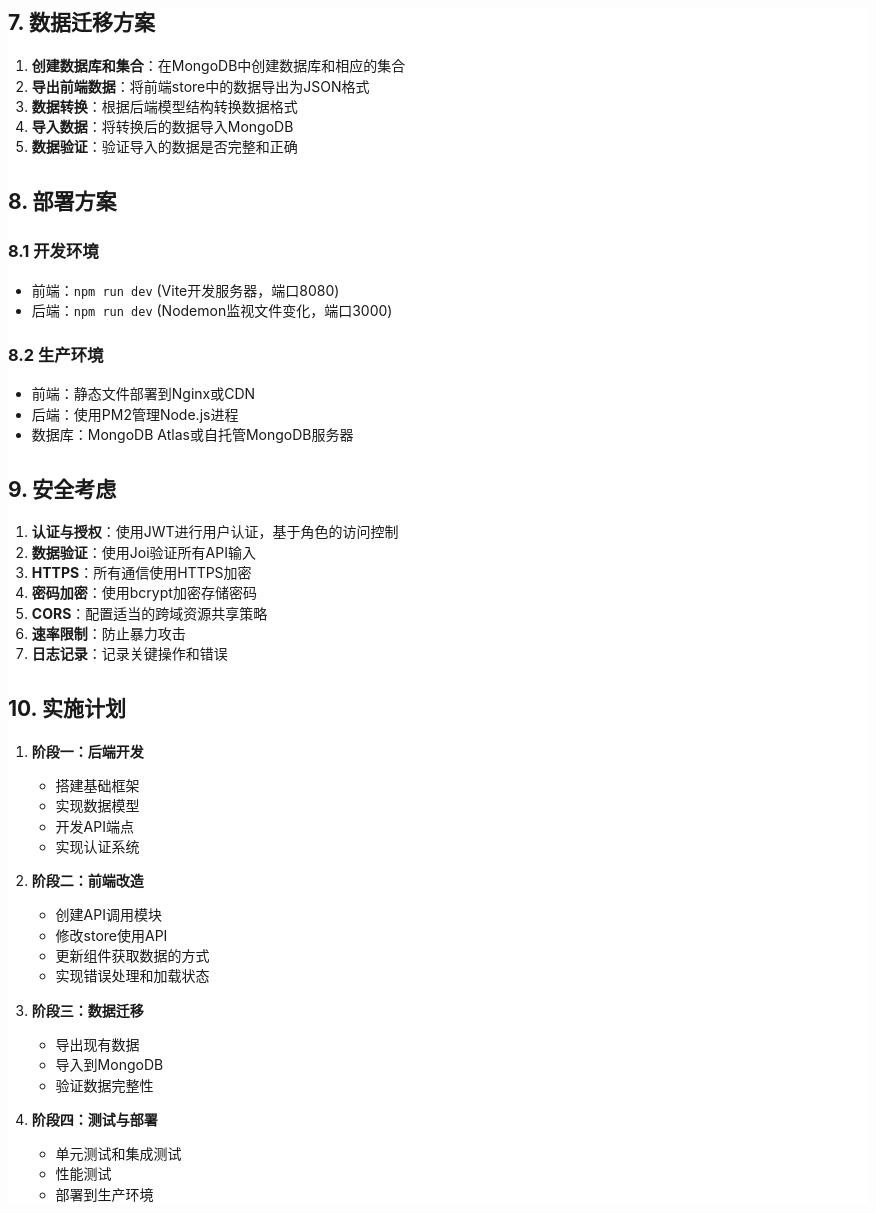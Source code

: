 ```javascript
```

## 7. 数据迁移方案

1. **创建数据库和集合**：在MongoDB中创建数据库和相应的集合
2. **导出前端数据**：将前端store中的数据导出为JSON格式
3. **数据转换**：根据后端模型结构转换数据格式
4. **导入数据**：将转换后的数据导入MongoDB
5. **数据验证**：验证导入的数据是否完整和正确

## 8. 部署方案

### 8.1 开发环境

- 前端：`npm run dev` (Vite开发服务器，端口8080)
- 后端：`npm run dev` (Nodemon监视文件变化，端口3000)

### 8.2 生产环境

- 前端：静态文件部署到Nginx或CDN
- 后端：使用PM2管理Node.js进程
- 数据库：MongoDB Atlas或自托管MongoDB服务器

## 9. 安全考虑

1. **认证与授权**：使用JWT进行用户认证，基于角色的访问控制
2. **数据验证**：使用Joi验证所有API输入
3. **HTTPS**：所有通信使用HTTPS加密
4. **密码加密**：使用bcrypt加密存储密码
5. **CORS**：配置适当的跨域资源共享策略
6. **速率限制**：防止暴力攻击
7. **日志记录**：记录关键操作和错误

## 10. 实施计划

1. **阶段一：后端开发**
   - 搭建基础框架
   - 实现数据模型
   - 开发API端点
   - 实现认证系统

2. **阶段二：前端改造**
   - 创建API调用模块
   - 修改store使用API
   - 更新组件获取数据的方式
   - 实现错误处理和加载状态

3. **阶段三：数据迁移**
   - 导出现有数据
   - 导入到MongoDB
   - 验证数据完整性

4. **阶段四：测试与部署**
   - 单元测试和集成测试
   - 性能测试
   - 部署到生产环境